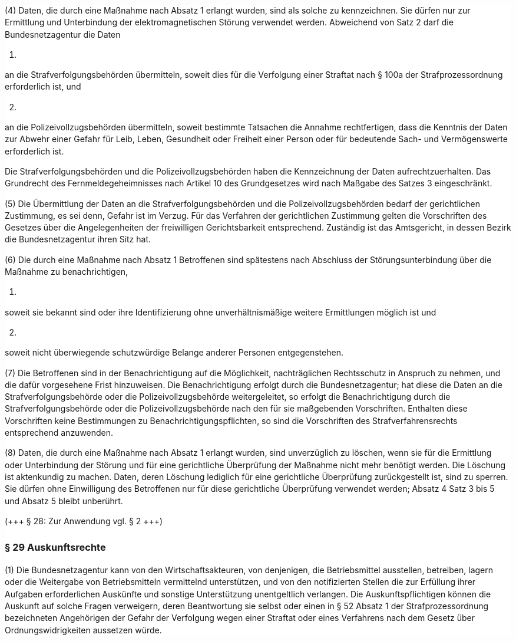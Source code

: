 (4) Daten, die durch eine Maßnahme nach Absatz 1 erlangt wurden, sind als solche zu kennzeichnen. Sie dürfen nur zur Ermittlung und Unterbindung der elektromagnetischen Störung verwendet werden. Abweichend von Satz 2 darf die Bundesnetzagentur die Daten

1.  
an die Strafverfolgungsbehörden übermitteln, soweit dies für die Verfolgung einer Straftat nach § 100a der Strafprozessordnung erforderlich ist, und

2.  
an die Polizeivollzugsbehörden übermitteln, soweit bestimmte Tatsachen die Annahme rechtfertigen, dass die Kenntnis der Daten zur Abwehr einer Gefahr für Leib, Leben, Gesundheit oder Freiheit einer Person oder für bedeutende Sach- und Vermögenswerte erforderlich ist.

Die Strafverfolgungsbehörden und die Polizeivollzugsbehörden haben die Kennzeichnung der Daten aufrechtzuerhalten. Das Grundrecht des Fernmeldegeheimnisses nach Artikel 10 des Grundgesetzes wird nach Maßgabe des Satzes 3 eingeschränkt.

(5) Die Übermittlung der Daten an die Strafverfolgungsbehörden und die Polizeivollzugsbehörden bedarf der gerichtlichen Zustimmung, es sei denn, Gefahr ist im Verzug. Für das Verfahren der gerichtlichen Zustimmung gelten die Vorschriften des Gesetzes über die Angelegenheiten der freiwilligen Gerichtsbarkeit entsprechend. Zuständig ist das Amtsgericht, in dessen Bezirk die Bundesnetzagentur ihren Sitz hat.

(6) Die durch eine Maßnahme nach Absatz 1 Betroffenen sind spätestens nach Abschluss der Störungsunterbindung über die Maßnahme zu benachrichtigen,

1.  
soweit sie bekannt sind oder ihre Identifizierung ohne unverhältnismäßige weitere Ermittlungen möglich ist und

2.  
soweit nicht überwiegende schutzwürdige Belange anderer Personen entgegenstehen.

(7) Die Betroffenen sind in der Benachrichtigung auf die Möglichkeit, nachträglichen Rechtsschutz in Anspruch zu nehmen, und die dafür vorgesehene Frist hinzuweisen. Die Benachrichtigung erfolgt durch die Bundesnetzagentur; hat diese die Daten an die Strafverfolgungsbehörde oder die Polizeivollzugsbehörde weitergeleitet, so erfolgt die Benachrichtigung durch die Strafverfolgungsbehörde oder die Polizeivollzugsbehörde nach den für sie maßgebenden Vorschriften. Enthalten diese Vorschriften keine Bestimmungen zu Benachrichtigungspflichten, so sind die Vorschriften des Strafverfahrensrechts entsprechend anzuwenden.

(8) Daten, die durch eine Maßnahme nach Absatz 1 erlangt wurden, sind unverzüglich zu löschen, wenn sie für die Ermittlung oder Unterbindung der Störung und für eine gerichtliche Überprüfung der Maßnahme nicht mehr benötigt werden. Die Löschung ist aktenkundig zu machen. Daten, deren Löschung lediglich für eine gerichtliche Überprüfung zurückgestellt ist, sind zu sperren. Sie dürfen ohne Einwilligung des Betroffenen nur für diese gerichtliche Überprüfung verwendet werden; Absatz 4 Satz 3 bis 5 und Absatz 5 bleibt unberührt.

(+++ § 28: Zur Anwendung vgl. § 2 +++)

### § 29 Auskunftsrechte

(1) Die Bundesnetzagentur kann von den Wirtschaftsakteuren, von denjenigen, die Betriebsmittel ausstellen, betreiben, lagern oder die Weitergabe von Betriebsmitteln vermittelnd unterstützen, und von den notifizierten Stellen die zur Erfüllung ihrer Aufgaben erforderlichen Auskünfte und sonstige Unterstützung unentgeltlich verlangen. Die Auskunftspflichtigen können die Auskunft auf solche Fragen verweigern, deren Beantwortung sie selbst oder einen in § 52 Absatz 1 der Strafprozessordnung bezeichneten Angehörigen der Gefahr der Verfolgung wegen einer Straftat oder eines Verfahrens nach dem Gesetz über Ordnungswidrigkeiten aussetzen würde.
